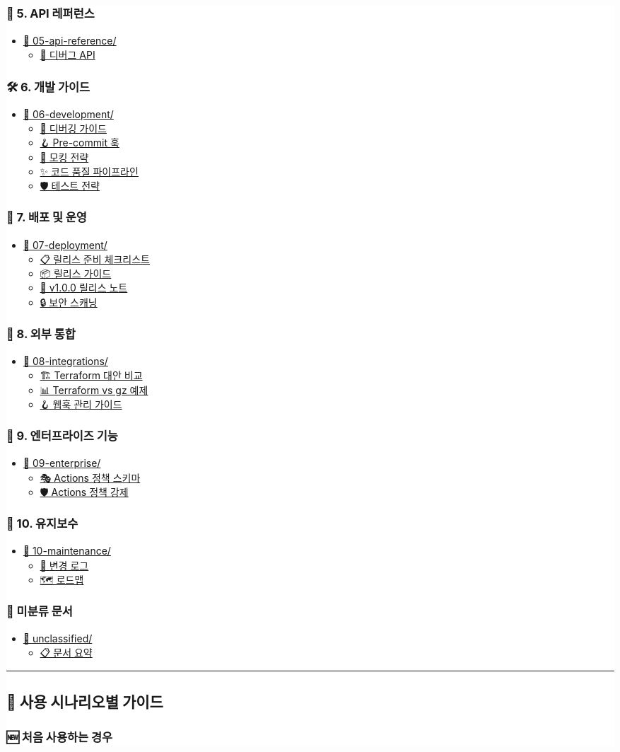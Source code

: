### 📖 5. API 레퍼런스

- [📁 05-api-reference/](05-api-reference/)
  - [🐛 디버그 API](05-api-reference/debug.md)

### 🛠️ 6. 개발 가이드

- [📁 06-development/](06-development/)
  - [🐛 디버깅 가이드](06-development/debugging-guide.md)
  - [🪝 Pre-commit 훅](06-development/pre-commit-hooks.md)
  - [🧪 모킹 전략](06-development/mocking-strategy.md)
  - [✨ 코드 품질 파이프라인](06-development/code-quality.md)
  - [🛡️ 테스트 전략](06-development/testing-strategy.md)

### 🚀 7. 배포 및 운영

- [📁 07-deployment/](07-deployment/)
  - [📋 릴리스 준비 체크리스트](07-deployment/release-preparation-checklist.md)
  - [📦 릴리스 가이드](07-deployment/releases.md)
  - [📄 v1.0.0 릴리스 노트](07-deployment/release-notes-v1.0.0.md)
  - [🔒 보안 스캐닝](07-deployment/security-scanning.md)

### 🔗 8. 외부 통합

- [📁 08-integrations/](08-integrations/)
  - [🏗️ Terraform 대안 비교](08-integrations/terraform-alternative-comparison.md)
  - [📊 Terraform vs gz 예제](08-integrations/terraform-vs-gz-examples.md)
  - [🪝 웹훅 관리 가이드](08-integrations/webhook-management-guide.md)

### 🏢 9. 엔터프라이즈 기능

- [📁 09-enterprise/](09-enterprise/)
  - [🎭 Actions 정책 스키마](09-enterprise/actions-policy-schema.md)
  - [🛡️ Actions 정책 강제](09-enterprise/actions-policy-enforcement.md)

### 🔧 10. 유지보수

- [📁 10-maintenance/](10-maintenance/)
  - [📝 변경 로그](10-maintenance/changelog.md)
  - [🗺️ 로드맵](10-maintenance/roadmap.md)

### 📂 미분류 문서

- [📁 unclassified/](unclassified/)
  - [📋 문서 요약](unclassified/documentation-summary.md)

---

## 🎯 사용 시나리오별 가이드

### 🆕 처음 사용하는 경우
